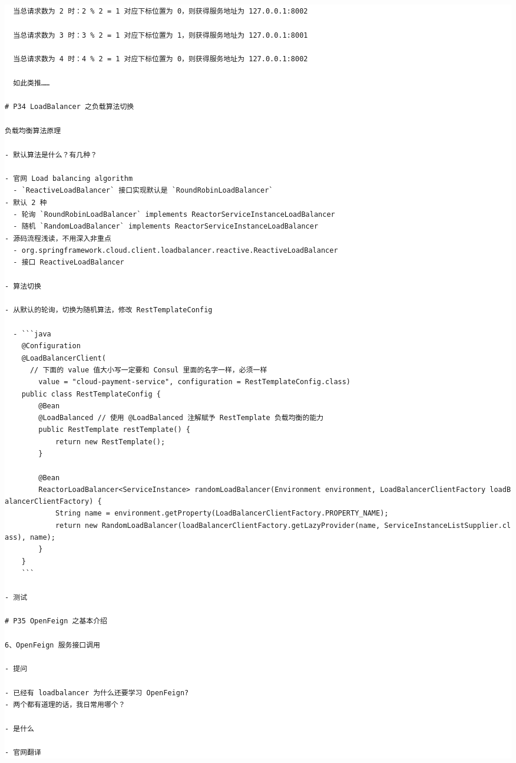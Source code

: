   ```
    当总请求数为 2 时：2 % 2 = 1 对应下标位置为 0，则获得服务地址为 127.0.0.1:8002

    当总请求数为 3 时：3 % 2 = 1 对应下标位置为 1，则获得服务地址为 127.0.0.1:8001

    当总请求数为 4 时：4 % 2 = 1 对应下标位置为 0，则获得服务地址为 127.0.0.1:8002

    如此类推……

# P34 LoadBalancer 之负载算法切换

负载均衡算法原理

- 默认算法是什么？有几种？

  - 官网 Load balancing algorithm
    - `ReactiveLoadBalancer` 接口实现默认是 `RoundRobinLoadBalancer`
  - 默认 2 种
    - 轮询 `RoundRobinLoadBalancer` implements ReactorServiceInstanceLoadBalancer
    - 随机 `RandomLoadBalancer` implements ReactorServiceInstanceLoadBalancer
  - 源码流程浅读，不用深入非重点
    - org.springframework.cloud.client.loadbalancer.reactive.ReactiveLoadBalancer
    - 接口 ReactiveLoadBalancer

- 算法切换

  - 从默认的轮询，切换为随机算法，修改 RestTemplateConfig

    - ```java
      @Configuration
      @LoadBalancerClient(
      	// 下面的 value 值大小写一定要和 Consul 里面的名字一样，必须一样
          value = "cloud-payment-service", configuration = RestTemplateConfig.class)
      public class RestTemplateConfig {
          @Bean
          @LoadBalanced // 使用 @LoadBalanced 注解赋予 RestTemplate 负载均衡的能力
          public RestTemplate restTemplate() {
              return new RestTemplate();
          }
          
          @Bean
          ReactorLoadBalancer<ServiceInstance> randomLoadBalancer(Environment environment, LoadBalancerClientFactory loadBalancerClientFactory) {
              String name = environment.getProperty(LoadBalancerClientFactory.PROPERTY_NAME);
              return new RandomLoadBalancer(loadBalancerClientFactory.getLazyProvider(name, ServiceInstanceListSupplier.class), name);
          }
      }
      ```

- 测试

# P35 OpenFeign 之基本介绍

6、OpenFeign 服务接口调用

- 提问

  - 已经有 loadbalancer 为什么还要学习 OpenFeign?
  - 两个都有道理的话，我日常用哪个？

- 是什么

  - 官网翻译
  ```